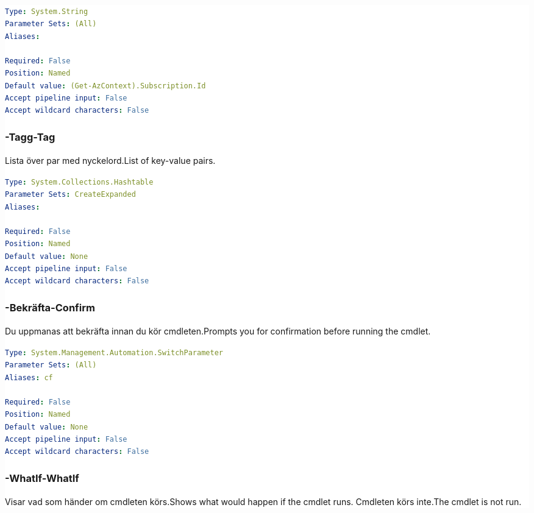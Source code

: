 ```yaml
Type: System.String
Parameter Sets: (All)
Aliases:

Required: False
Position: Named
Default value: (Get-AzContext).Subscription.Id
Accept pipeline input: False
Accept wildcard characters: False

```

### <span data-ttu-id="a4e2d-145">-Tagg</span><span class="sxs-lookup"><span data-stu-id="a4e2d-145">-Tag</span></span>
<span data-ttu-id="a4e2d-146">Lista över par med nyckelord.</span><span class="sxs-lookup"><span data-stu-id="a4e2d-146">List of key-value pairs.</span></span>

```yaml
Type: System.Collections.Hashtable
Parameter Sets: CreateExpanded
Aliases:

Required: False
Position: Named
Default value: None
Accept pipeline input: False
Accept wildcard characters: False

```

### <span data-ttu-id="a4e2d-147">-Bekräfta</span><span class="sxs-lookup"><span data-stu-id="a4e2d-147">-Confirm</span></span>
<span data-ttu-id="a4e2d-148">Du uppmanas att bekräfta innan du kör cmdleten.</span><span class="sxs-lookup"><span data-stu-id="a4e2d-148">Prompts you for confirmation before running the cmdlet.</span></span>

```yaml
Type: System.Management.Automation.SwitchParameter
Parameter Sets: (All)
Aliases: cf

Required: False
Position: Named
Default value: None
Accept pipeline input: False
Accept wildcard characters: False

```

### <span data-ttu-id="a4e2d-149">-WhatIf</span><span class="sxs-lookup"><span data-stu-id="a4e2d-149">-WhatIf</span></span>
<span data-ttu-id="a4e2d-150">Visar vad som händer om cmdleten körs.</span><span class="sxs-lookup"><span data-stu-id="a4e2d-150">Shows what would happen if the cmdlet runs.</span></span>
<span data-ttu-id="a4e2d-151">Cmdleten körs inte.</span><span class="sxs-lookup"><span data-stu-id="a4e2d-151">The cmdlet is not run.</span></span>
